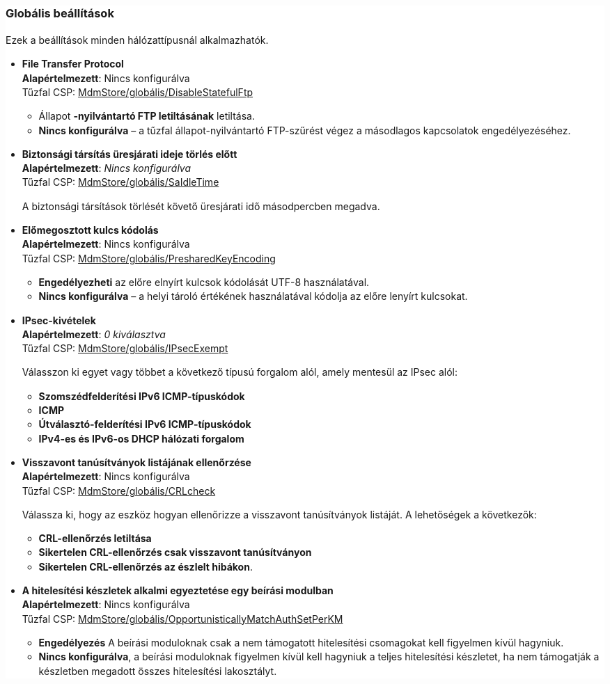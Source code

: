 ### <a name="global-settings"></a>Globális beállítások  

Ezek a beállítások minden hálózattípusnál alkalmazhatók.  

- **File Transfer Protocol**  
  **Alapértelmezett**: Nincs konfigurálva  
   Tűzfal CSP: [MdmStore/globális/DisableStatefulFtp](https://go.microsoft.com/fwlink/?linkid=872536)  

  - Állapot **-nyilvántartó FTP letiltásának** letiltása.  
  - **Nincs konfigurálva** – a tűzfal állapot-nyilvántartó FTP-szűrést végez a másodlagos kapcsolatok engedélyezéséhez.  

- **Biztonsági társítás üresjárati ideje törlés előtt**  
  **Alapértelmezett**: *Nincs konfigurálva*  
   Tűzfal CSP: [MdmStore/globális/SaIdleTime](https://go.microsoft.com/fwlink/?linkid=872539)  

   A biztonsági társítások törlését követő üresjárati idő másodpercben megadva.   

- **Előmegosztott kulcs kódolás**  
  **Alapértelmezett**: Nincs konfigurálva  
   Tűzfal CSP: [MdmStore/globális/PresharedKeyEncoding](https://go.microsoft.com/fwlink/?linkid=872541)  

   - **Engedélyezheti** az előre elnyírt kulcsok kódolását UTF-8 használatával.  
   - **Nincs konfigurálva** – a helyi tároló értékének használatával kódolja az előre lenyírt kulcsokat.  

- **IPsec-kivételek**  
  **Alapértelmezett**: *0 kiválasztva*  
   Tűzfal CSP: [MdmStore/globális/IPsecExempt](https://go.microsoft.com/fwlink/?linkid=872547)

   Válasszon ki egyet vagy többet a következő típusú forgalom alól, amely mentesül az IPsec alól:  
   - **Szomszédfelderítési IPv6 ICMP-típuskódok**  
   - **ICMP**  
   - **Útválasztó-felderítési IPv6 ICMP-típuskódok**  
   - **IPv4-es és IPv6-os DHCP hálózati forgalom**  

- **Visszavont tanúsítványok listájának ellenőrzése**  
  **Alapértelmezett**: Nincs konfigurálva  
  Tűzfal CSP: [MdmStore/globális/CRLcheck](https://go.microsoft.com/fwlink/?linkid=872548)  

  Válassza ki, hogy az eszköz hogyan ellenőrizze a visszavont tanúsítványok listáját. A lehetőségek a következők:  
  - **CRL-ellenőrzés letiltása**  
  - **Sikertelen CRL-ellenőrzés csak visszavont tanúsítványon**  
  - **Sikertelen CRL-ellenőrzés az észlelt hibákon**.  
 

- **A hitelesítési készletek alkalmi egyeztetése egy beírási modulban**  
  **Alapértelmezett**: Nincs konfigurálva  
  Tűzfal CSP: [MdmStore/globális/OpportunisticallyMatchAuthSetPerKM](https://go.microsoft.com/fwlink/?linkid=872550)  
  
  - **Engedélyezés** A beírási moduloknak csak a nem támogatott hitelesítési csomagokat kell figyelmen kívül hagyniuk.  
  - **Nincs konfigurálva**, a beírási moduloknak figyelmen kívül kell hagyniuk a teljes hitelesítési készletet, ha nem támogatják a készletben megadott összes hitelesítési lakosztályt.  

